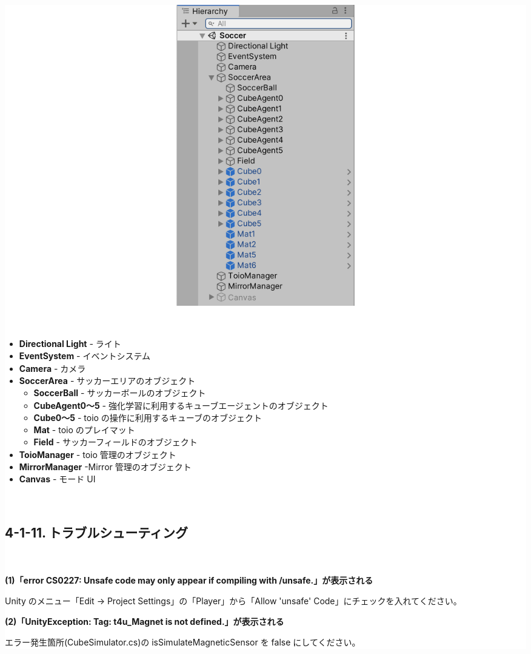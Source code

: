 ![Hierarchy ウィンドウのツリー構成](images/hierarchy_objects.png)

<br>

- **Directional Light** - ライト
- **EventSystem** - イベントシステム
- **Camera** - カメラ
- **SoccerArea** - サッカーエリアのオブジェクト
  - **SoccerBall** - サッカーボールのオブジェクト
  - **CubeAgent0〜5** - 強化学習に利用するキューブエージェントのオブジェクト
  - **Cube0〜5** - toio の操作に利用するキューブのオブジェクト
  - **Mat** - toio のプレイマット
  - **Field** - サッカーフィールドのオブジェクト
- **ToioManager** - toio 管理のオブジェクト
- **MirrorManager** -Mirror 管理のオブジェクト
- **Canvas** - モード UI

<br>

## **4-1-11. トラブルシューティング**

<br>

**(1)「error CS0227: Unsafe code may only appear if compiling with /unsafe.」が表示される**

Unity のメニュー「Edit → Project Settings」の「Player」から「Allow 'unsafe' Code」にチェックを入れてください。

**(2)「UnityException: Tag: t4u_Magnet is not defined.」が表示される**

エラー発生箇所(CubeSimulator.cs)の isSimulateMagneticSensor を false にしてください。
